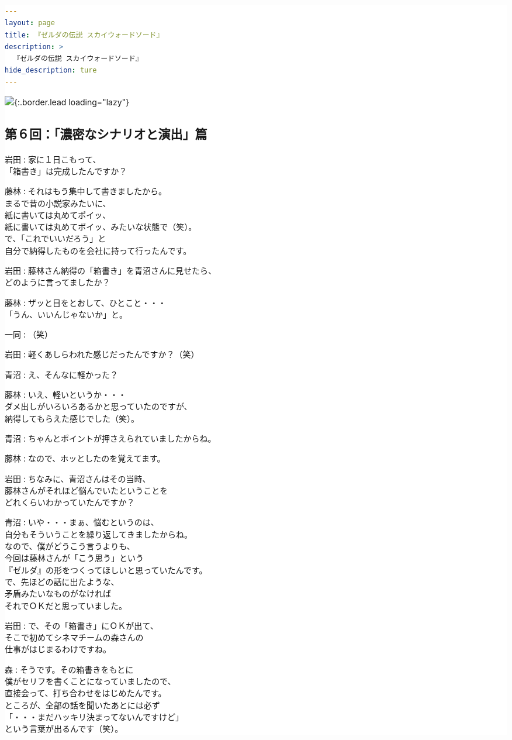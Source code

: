 ```yaml
---
layout: page
title: 『ゼルダの伝説 スカイウォードソード』
description: >
  『ゼルダの伝説 スカイウォードソード』
hide_description: ture
---
```


![](/others/interviews/jp/wii/souj/vol6/img/mainvisual2.jpg){:.border.lead loading="lazy"}

## 第６回：「濃密なシナリオと演出」篇

岩田
: 家に１日こもって、<br>「箱書き」は完成したんですか？

藤林
: それはもう集中して書きましたから。<br>まるで昔の小説家みたいに、<br>紙に書いては丸めてポイッ、<br>紙に書いては丸めてポイッ、みたいな状態で（笑）。<br>で、「これでいいだろう」と<br>自分で納得したものを会社に持って行ったんです。

岩田
: 藤林さん納得の「箱書き」を青沼さんに見せたら、<br>どのように言ってましたか？

藤林
: ザッと目をとおして、ひとこと・・・<br>「うん、いいんじゃないか」と。

一同
: （笑）

岩田
: 軽くあしらわれた感じだったんですか？（笑）

青沼
: え、そんなに軽かった？

藤林
: いえ、軽いというか・・・<br>ダメ出しがいろいろあるかと思っていたのですが、<br>納得してもらえた感じでした（笑）。

青沼
: ちゃんとポイントが押さえられていましたからね。

藤林
: なので、ホッとしたのを覚えてます。

岩田
: ちなみに、青沼さんはその当時、<br>藤林さんがそれほど悩んでいたということを<br>どれくらいわかっていたんですか？

青沼
: いや・・・まぁ、悩むというのは、<br>自分もそういうことを繰り返してきましたからね。<br>なので、僕がどうこう言うよりも、<br>今回は藤林さんが「こう思う」という<br>『ゼルダ』の形をつくってほしいと思っていたんです。<br>で、先ほどの話に出たような、<br>矛盾みたいなものがなければ<br>それでＯＫだと思っていました。

岩田
: で、その「箱書き」にＯＫが出て、<br>そこで初めてシネマチームの森さんの<br>仕事がはじまるわけですね。

森
: そうです。その箱書きをもとに<br>僕がセリフを書くことになっていましたので、<br>直接会って、打ち合わせをはじめたんです。<br>ところが、全部の話を聞いたあとには必ず<br>「・・・まだハッキリ決まってないんですけど」<br>という言葉が出るんです（笑）。
